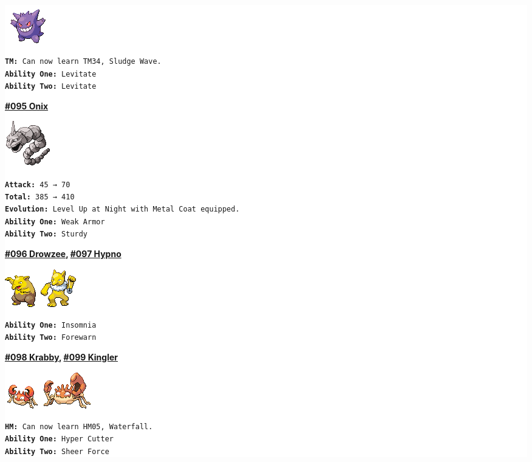 ![gengar](../assets/sprites/gengar/front.gif "Gengar: The leer that floats in darkness belongs to a Gengar delighting in casting curses on people.")

<pre><code><b>TM:</b> Can now learn TM34, Sludge Wave.
<b>Ability One:</b> Levitate
<b>Ability Two:</b> Levitate
</code></pre>

**[#095 Onix](../pokemon/onix.md/)**

![onix](../assets/sprites/onix/front.gif "Onix: It burrows through the ground at a speed of 50 mph while feeding on large boulders.")

<pre><code><b>Attack:</b> 45 → 70
<b>Total:</b> 385 → 410
<b>Evolution:</b> Level Up at Night with Metal Coat equipped.
<b>Ability One:</b> Weak Armor
<b>Ability Two:</b> Sturdy
</code></pre>

**[#096 Drowzee](../pokemon/drowzee.md/), [#097 Hypno](../pokemon/hypno.md/)**

![drowzee](../assets/sprites/drowzee/front.gif "Drowzee: It can tell what people are dreaming by sniffing with its big nose. It loves fun dreams.")
![hypno](../assets/sprites/hypno/front.gif "Hypno: Seeing its swinging pendulum can induce sleep in three seconds, even in someone who just woke up.")

<pre><code><b>Ability One:</b> Insomnia
<b>Ability Two:</b> Forewarn
</code></pre>

**[#098 Krabby](../pokemon/krabby.md/), [#099 Kingler](../pokemon/kingler.md/)**

![krabby](../assets/sprites/krabby/front.gif "Krabby: It lives in burrows dug on sandy beaches. Its pincers fully grow back if they are broken in battle.")
![kingler](../assets/sprites/kingler/front.gif "Kingler: The larger pincer has 10,000- horsepower strength. However, it is so heavy, it is difficult to aim.")

<pre><code><b>HM:</b> Can now learn HM05, Waterfall.
<b>Ability One:</b> Hyper Cutter
<b>Ability Two:</b> Sheer Force
</code></pre>
